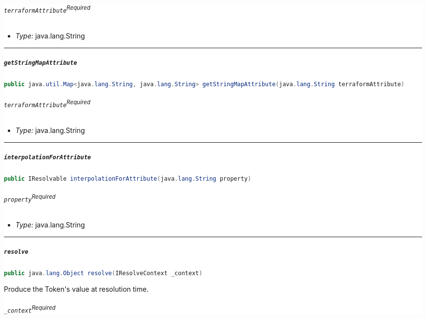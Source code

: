 ###### `terraformAttribute`<sup>Required</sup> <a name="terraformAttribute" id="@cdktf/provider-spotinst.multaiBalancer.MultaiBalancerConnectionTimeoutsOutputReference.getStringAttribute.parameter.terraformAttribute"></a>

- *Type:* java.lang.String

---

##### `getStringMapAttribute` <a name="getStringMapAttribute" id="@cdktf/provider-spotinst.multaiBalancer.MultaiBalancerConnectionTimeoutsOutputReference.getStringMapAttribute"></a>

```java
public java.util.Map<java.lang.String, java.lang.String> getStringMapAttribute(java.lang.String terraformAttribute)
```

###### `terraformAttribute`<sup>Required</sup> <a name="terraformAttribute" id="@cdktf/provider-spotinst.multaiBalancer.MultaiBalancerConnectionTimeoutsOutputReference.getStringMapAttribute.parameter.terraformAttribute"></a>

- *Type:* java.lang.String

---

##### `interpolationForAttribute` <a name="interpolationForAttribute" id="@cdktf/provider-spotinst.multaiBalancer.MultaiBalancerConnectionTimeoutsOutputReference.interpolationForAttribute"></a>

```java
public IResolvable interpolationForAttribute(java.lang.String property)
```

###### `property`<sup>Required</sup> <a name="property" id="@cdktf/provider-spotinst.multaiBalancer.MultaiBalancerConnectionTimeoutsOutputReference.interpolationForAttribute.parameter.property"></a>

- *Type:* java.lang.String

---

##### `resolve` <a name="resolve" id="@cdktf/provider-spotinst.multaiBalancer.MultaiBalancerConnectionTimeoutsOutputReference.resolve"></a>

```java
public java.lang.Object resolve(IResolveContext _context)
```

Produce the Token's value at resolution time.

###### `_context`<sup>Required</sup> <a name="_context" id="@cdktf/provider-spotinst.multaiBalancer.MultaiBalancerConnectionTimeoutsOutputReference.resolve.parameter._context"></a>
